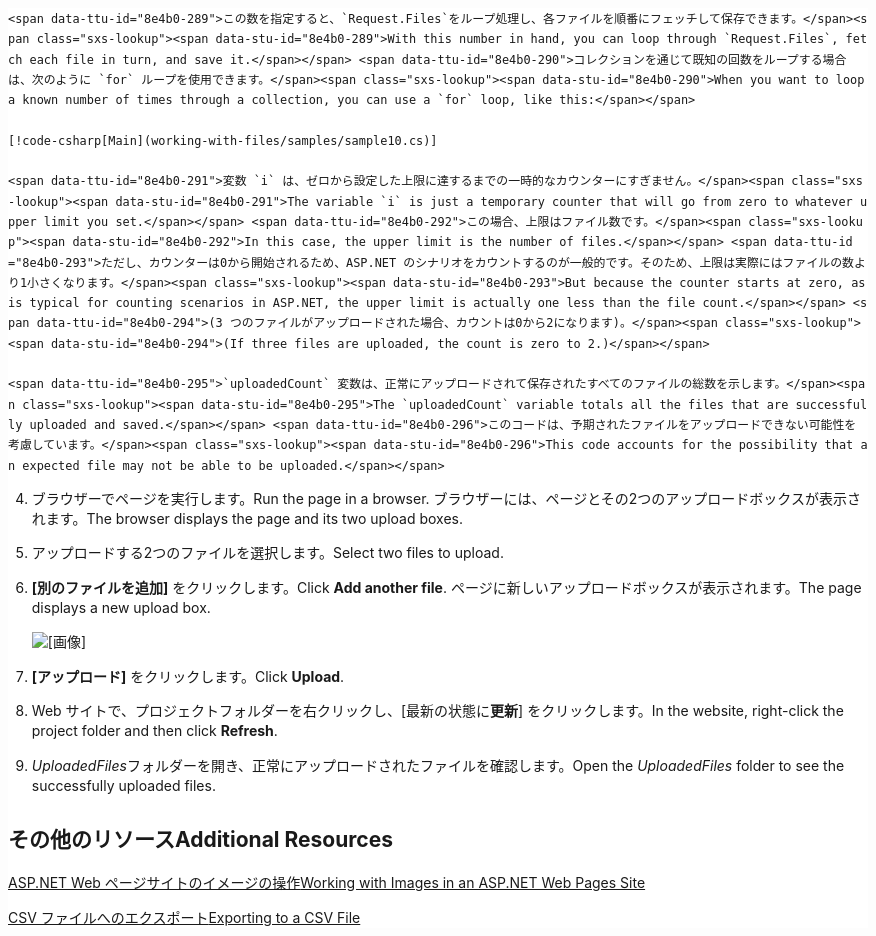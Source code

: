     <span data-ttu-id="8e4b0-289">この数を指定すると、`Request.Files`をループ処理し、各ファイルを順番にフェッチして保存できます。</span><span class="sxs-lookup"><span data-stu-id="8e4b0-289">With this number in hand, you can loop through `Request.Files`, fetch each file in turn, and save it.</span></span> <span data-ttu-id="8e4b0-290">コレクションを通じて既知の回数をループする場合は、次のように `for` ループを使用できます。</span><span class="sxs-lookup"><span data-stu-id="8e4b0-290">When you want to loop a known number of times through a collection, you can use a `for` loop, like this:</span></span>

    [!code-csharp[Main](working-with-files/samples/sample10.cs)]

    <span data-ttu-id="8e4b0-291">変数 `i` は、ゼロから設定した上限に達するまでの一時的なカウンターにすぎません。</span><span class="sxs-lookup"><span data-stu-id="8e4b0-291">The variable `i` is just a temporary counter that will go from zero to whatever upper limit you set.</span></span> <span data-ttu-id="8e4b0-292">この場合、上限はファイル数です。</span><span class="sxs-lookup"><span data-stu-id="8e4b0-292">In this case, the upper limit is the number of files.</span></span> <span data-ttu-id="8e4b0-293">ただし、カウンターは0から開始されるため、ASP.NET のシナリオをカウントするのが一般的です。そのため、上限は実際にはファイルの数より1小さくなります。</span><span class="sxs-lookup"><span data-stu-id="8e4b0-293">But because the counter starts at zero, as is typical for counting scenarios in ASP.NET, the upper limit is actually one less than the file count.</span></span> <span data-ttu-id="8e4b0-294">(3 つのファイルがアップロードされた場合、カウントは0から2になります)。</span><span class="sxs-lookup"><span data-stu-id="8e4b0-294">(If three files are uploaded, the count is zero to 2.)</span></span>

    <span data-ttu-id="8e4b0-295">`uploadedCount` 変数は、正常にアップロードされて保存されたすべてのファイルの総数を示します。</span><span class="sxs-lookup"><span data-stu-id="8e4b0-295">The `uploadedCount` variable totals all the files that are successfully uploaded and saved.</span></span> <span data-ttu-id="8e4b0-296">このコードは、予期されたファイルをアップロードできない可能性を考慮しています。</span><span class="sxs-lookup"><span data-stu-id="8e4b0-296">This code accounts for the possibility that an expected file may not be able to be uploaded.</span></span>
4. <span data-ttu-id="8e4b0-297">ブラウザーでページを実行します。</span><span class="sxs-lookup"><span data-stu-id="8e4b0-297">Run the page in a browser.</span></span> <span data-ttu-id="8e4b0-298">ブラウザーには、ページとその2つのアップロードボックスが表示されます。</span><span class="sxs-lookup"><span data-stu-id="8e4b0-298">The browser displays the page and its two upload boxes.</span></span>
5. <span data-ttu-id="8e4b0-299">アップロードする2つのファイルを選択します。</span><span class="sxs-lookup"><span data-stu-id="8e4b0-299">Select two files to upload.</span></span>
6. <span data-ttu-id="8e4b0-300">**[別のファイルを追加]** をクリックします。</span><span class="sxs-lookup"><span data-stu-id="8e4b0-300">Click **Add another file**.</span></span> <span data-ttu-id="8e4b0-301">ページに新しいアップロードボックスが表示されます。</span><span class="sxs-lookup"><span data-stu-id="8e4b0-301">The page displays a new upload box.</span></span> 

    ![[画像]](working-with-files/_static/image12.jpg)
7. <span data-ttu-id="8e4b0-303">**[アップロード]** をクリックします。</span><span class="sxs-lookup"><span data-stu-id="8e4b0-303">Click **Upload**.</span></span>
8. <span data-ttu-id="8e4b0-304">Web サイトで、プロジェクトフォルダーを右クリックし、[最新の状態に**更新**] をクリックします。</span><span class="sxs-lookup"><span data-stu-id="8e4b0-304">In the website, right-click the project folder and then click **Refresh**.</span></span>
9. <span data-ttu-id="8e4b0-305">*UploadedFiles*フォルダーを開き、正常にアップロードされたファイルを確認します。</span><span class="sxs-lookup"><span data-stu-id="8e4b0-305">Open the *UploadedFiles* folder to see the successfully uploaded files.</span></span>

<a id="Additional_Resources"></a>
## <a name="additional-resources"></a><span data-ttu-id="8e4b0-306">その他のリソース</span><span class="sxs-lookup"><span data-stu-id="8e4b0-306">Additional Resources</span></span>

[<span data-ttu-id="8e4b0-307">ASP.NET Web ページサイトのイメージの操作</span><span class="sxs-lookup"><span data-stu-id="8e4b0-307">Working with Images in an ASP.NET Web Pages Site</span></span>](https://go.microsoft.com/fwlink/?LinkId=202897)

[<span data-ttu-id="8e4b0-308">CSV ファイルへのエクスポート</span><span class="sxs-lookup"><span data-stu-id="8e4b0-308">Exporting to a CSV File</span></span>](https://msdn.microsoft.com/library/ms155919.aspx)
